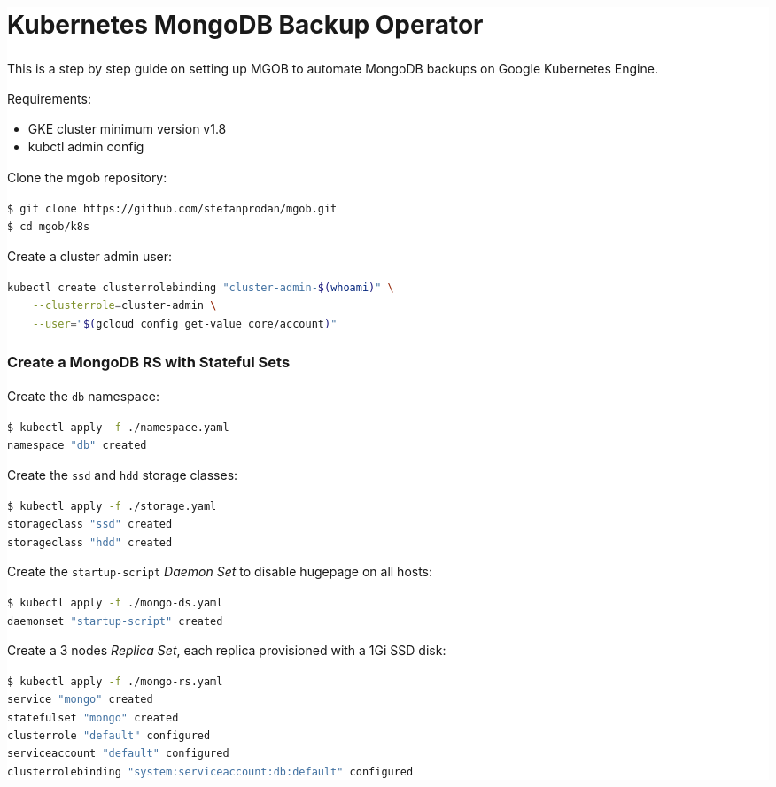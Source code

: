 # Kubernetes MongoDB Backup Operator

This is a step by step guide on setting up 
MGOB to automate MongoDB backups on Google Kubernetes Engine.

Requirements:

* GKE cluster minimum version v1.8
* kubctl admin config

Clone the mgob repository:

```bash
$ git clone https://github.com/stefanprodan/mgob.git
$ cd mgob/k8s
```

Create a cluster admin user:

```bash
kubectl create clusterrolebinding "cluster-admin-$(whoami)" \
    --clusterrole=cluster-admin \
    --user="$(gcloud config get-value core/account)"
```

### Create a MongoDB RS with Stateful Sets

Create the `db` namespace:

```bash
$ kubectl apply -f ./namespace.yaml 
namespace "db" created
```

Create the `ssd` and `hdd` storage classes:

```bash
$ kubectl apply -f ./storage.yaml 
storageclass "ssd" created
storageclass "hdd" created
```

Create the `startup-script` _Daemon Set_ to disable hugepage on all hosts:

```bash
$ kubectl apply -f ./mongo-ds.yaml 
daemonset "startup-script" created
```

Create a 3 nodes _Replica Set_, each replica provisioned with a 1Gi SSD disk:

```bash
$ kubectl apply -f ./mongo-rs.yaml 
service "mongo" created
statefulset "mongo" created
clusterrole "default" configured
serviceaccount "default" configured
clusterrolebinding "system:serviceaccount:db:default" configured
```
